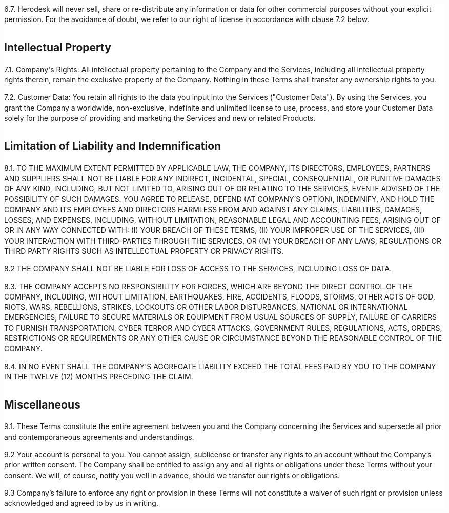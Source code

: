 6.7. Herodesk will never sell, share or re-distribute any information or data for other commercial purposes without your explicit permission. For the avoidance of doubt, we refer to our right of license in accordance with clause 7.2 below.

## Intellectual Property
7.1. Company's Rights: All intellectual property pertaining to the Company and the Services, including all intellectual property rights therein, remain the exclusive property of the Company. Nothing in these Terms shall transfer any ownership rights to you.

7.2. Customer Data: You retain all rights to the data you input into the Services ("Customer Data"). By using the Services, you grant the Company a worldwide, non-exclusive, indefinite and unlimited license to use, process, and store your Customer Data solely for the purpose of providing and marketing the Services and new or related Products.

## Limitation of Liability and Indemnification
8.1. TO THE MAXIMUM EXTENT PERMITTED BY APPLICABLE LAW, THE COMPANY, ITS DIRECTORS, EMPLOYEES, PARTNERS AND SUPPLIERS SHALL NOT BE LIABLE FOR ANY INDIRECT, INCIDENTAL, SPECIAL, CONSEQUENTIAL, OR PUNITIVE DAMAGES OF ANY KIND, INCLUDING, BUT NOT LIMITED TO, ARISING OUT OF OR RELATING TO THE SERVICES, EVEN IF ADVISED OF THE POSSIBILITY OF SUCH DAMAGES. YOU AGREE TO RELEASE, DEFEND (AT COMPANY’S OPTION), INDEMNIFY, AND HOLD THE COMPANY AND ITS EMPLOYEES AND DIRECTORS HARMLESS FROM AND AGAINST ANY CLAIMS, LIABILITIES, DAMAGES, LOSSES, AND EXPENSES, INCLUDING, WITHOUT LIMITATION, REASONABLE LEGAL AND ACCOUNTING FEES, ARISING OUT OF OR IN ANY WAY CONNECTED WITH: (I) YOUR BREACH OF THESE TERMS, (II) YOUR IMPROPER USE OF THE SERVICES, (III) YOUR INTERACTION WITH THIRD-PARTIES THROUGH THE SERVICES, OR (IV) YOUR BREACH OF ANY LAWS, REGULATIONS OR THIRD PARTY RIGHTS SUCH AS INTELLECTUAL PROPERTY OR PRIVACY RIGHTS.

8.2 THE COMPANY SHALL NOT BE LIABLE FOR LOSS OF ACCESS TO THE SERVICES, INCLUDING LOSS OF DATA.

8.3. THE COMPANY ACCEPTS NO RESPONSIBILITY FOR FORCES, WHICH ARE BEYOND THE DIRECT CONTROL OF THE COMPANY, INCLUDING, WITHOUT LIMITATION, EARTHQUAKES, FIRE, ACCIDENTS, FLOODS, STORMS, OTHER ACTS OF GOD, RIOTS, WARS, REBELLIONS, STRIKES, LOCKOUTS OR OTHER LABOR DISTURBANCES, NATIONAL OR INTERNATIONAL EMERGENCIES, FAILURE TO SECURE MATERIALS OR EQUIPMENT FROM USUAL SOURCES OF SUPPLY, FAILURE OF CARRIERS TO FURNISH TRANSPORTATION, CYBER TERROR AND CYBER ATTACKS, GOVERNMENT RULES, REGULATIONS, ACTS, ORDERS, RESTRICTIONS OR REQUIREMENTS OR ANY OTHER CAUSE OR CIRCUMSTANCE BEYOND THE REASONABLE CONTROL OF THE COMPANY.

8.4. IN NO EVENT SHALL THE COMPANY'S AGGREGATE LIABILITY EXCEED THE TOTAL FEES PAID BY YOU TO THE COMPANY IN THE TWELVE (12) MONTHS PRECEDING THE CLAIM.



## Miscellaneous
9.1. These Terms constitute the entire agreement between you and the Company concerning the Services and supersede all prior and contemporaneous agreements and understandings.

9.2 Your account is personal to you. You cannot assign, sublicense or transfer any rights to an account without the Company’s prior written consent. The Company shall be entitled to assign any and all rights or obligations under these Terms without your consent. We will, of course, notify you well in advance, should we transfer our rights or obligations.

9.3 Company’s failure to enforce any right or provision in these Terms will not constitute a waiver of such right or provision unless acknowledged and agreed to by us in writing.
